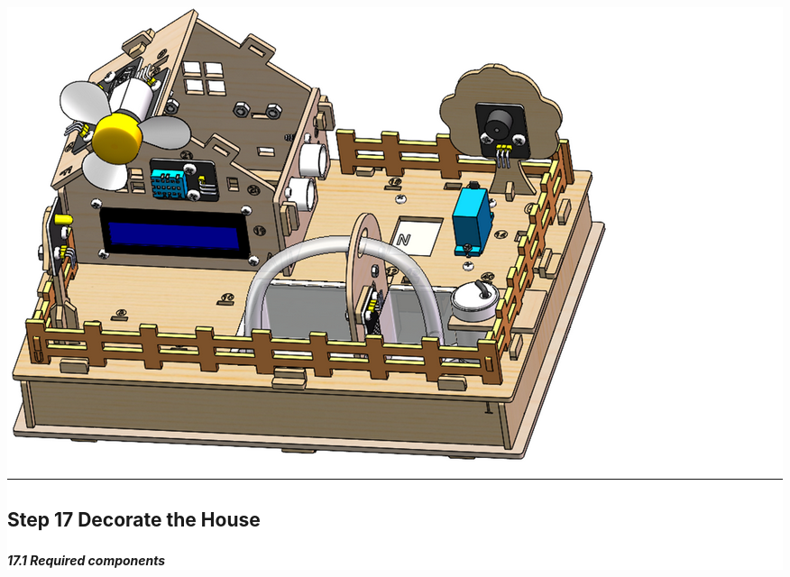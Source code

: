 ![image-20230718090127577](./media/image-20230718090127577.png)

------

## Step 17 Decorate the House

##### 17.1 Required components
